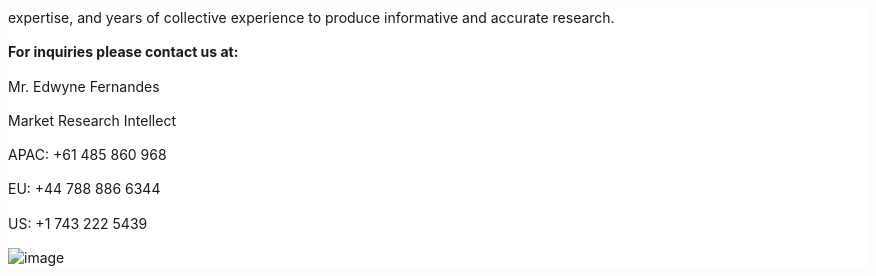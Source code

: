 expertise, and years of collective experience to produce informative and accurate research.</span></p><p><strong>For inquiries please contact us at:</strong></p><p>Mr. Edwyne Fernandes</p><p>Market Research Intellect</p><p>APAC: +61 485 860 968</p><p>EU: +44 788 886 6344</p><p>US: +1 743 222 5439</p>
![image](https://github.com/user-attachments/assets/3bea52b2-c2fb-40ea-bde3-212184a5e434)
